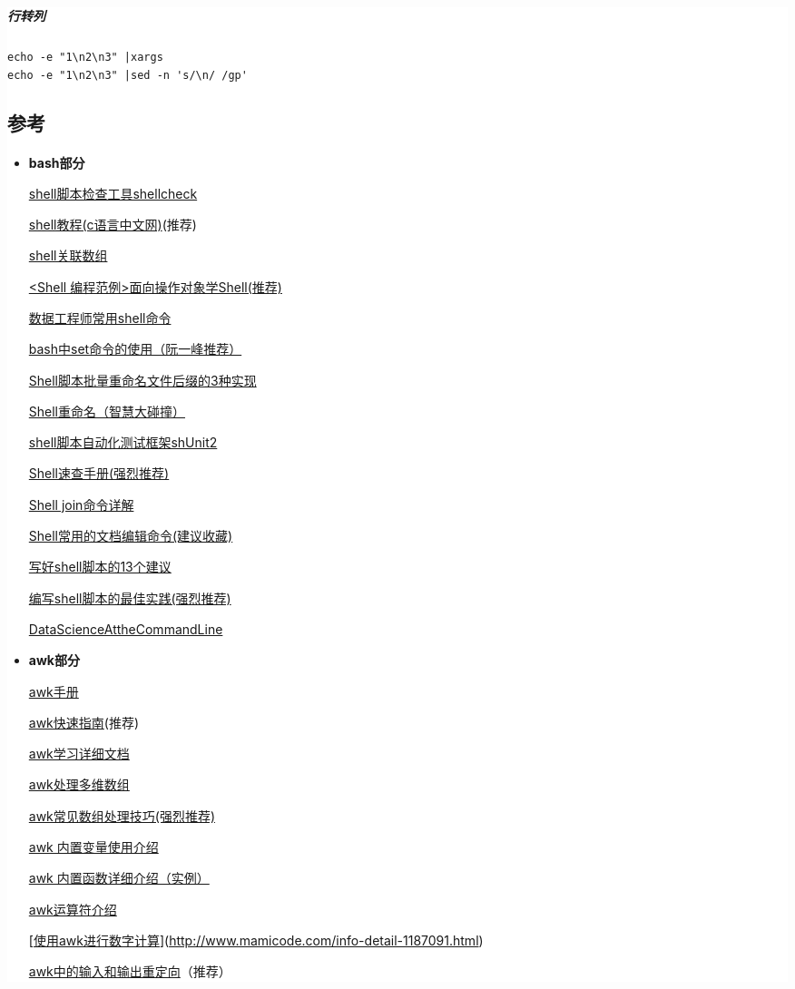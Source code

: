 ##### 行转列

```shell
echo -e "1\n2\n3" |xargs
echo -e "1\n2\n3" |sed -n 's/\n/ /gp'
```

## 参考

- **bash部分**

  [shell脚本检查工具shellcheck](https://github.com/koalaman/shellcheck)

  [shell教程(c语言中文网)](http://c.biancheng.net/cpp/view/2740.html)(推荐)

  [shell关联数组](http://blog.csdn.net/mm_bit/article/details/48417157)

  [<Shell 编程范例>面向操作对象学Shell(推荐)](https://tinylab.gitbooks.io/shellbook/)

  [数据工程师常用shell命令](https://www.jianshu.com/p/1ea90c81b659)

  [bash中set命令的使用（阮一峰推荐）](http://www.ruanyifeng.com/blog/2017/11/bash-set.html)

  [Shell脚本批量重命名文件后缀的3种实现](http://www.jb51.net/article/55255.htm)

  [Shell重命名（智慧大碰撞）](http://www.oschina.net/question/75009_111550)

  [shell脚本自动化测试框架shUnit2](https://blog.csdn.net/robertsong2004/article/details/37927287)

  [Shell速查手册(强烈推荐)](https://segmentfault.com/u/vvpale/articles?page=1)

  [Shell join命令详解](http://www.cnblogs.com/mfryf/p/3402200.html)

  [Shell常用的文档编辑命令(建议收藏)](https://www.toutiao.com/i6600636341069808132/)

  [写好shell脚本的13个建议](https://www.toutiao.com/i6570585538628157959/)

  [编写shell脚本的最佳实践(强烈推荐)](https://kb.cnblogs.com/page/574767/)

  [DataScienceAttheCommandLine](https://github.com/jeroenjanssens/data-science-at-the-command-line)

- **awk部分**

  [awk手册](http://luy.li/data/awk.html)

  [awk快速指南](http://man.linuxde.net/awk)(推荐)

  [awk学习详细文档](http://www.cnblogs.com/gaoxufei/p/6058584.html)

  [awk处理多维数组](http://blog.csdn.net/ithomer/article/details/8478716)

  [awk常见数组处理技巧(强烈推荐)](http://www.cnblogs.com/lixiaohui-ambition/archive/2012/12/11/2813419.html)

  [awk 内置变量使用介绍](http://blog.jobbole.com/92494/)

  [awk 内置函数详细介绍（实例）](http://blog.jobbole.com/92497/)

  [awk运算符介绍](http://blog.csdn.net/gaoming655/article/details/7390207)

  [[使用awk进行数字计算](http://www.mamicode.com/info-detail-1187091.html)](http://www.mamicode.com/info-detail-1187091.html)

  [awk中的输入和输出重定向](http://blog.chinaunix.net/uid-10540984-id-356795.html)（推荐）
